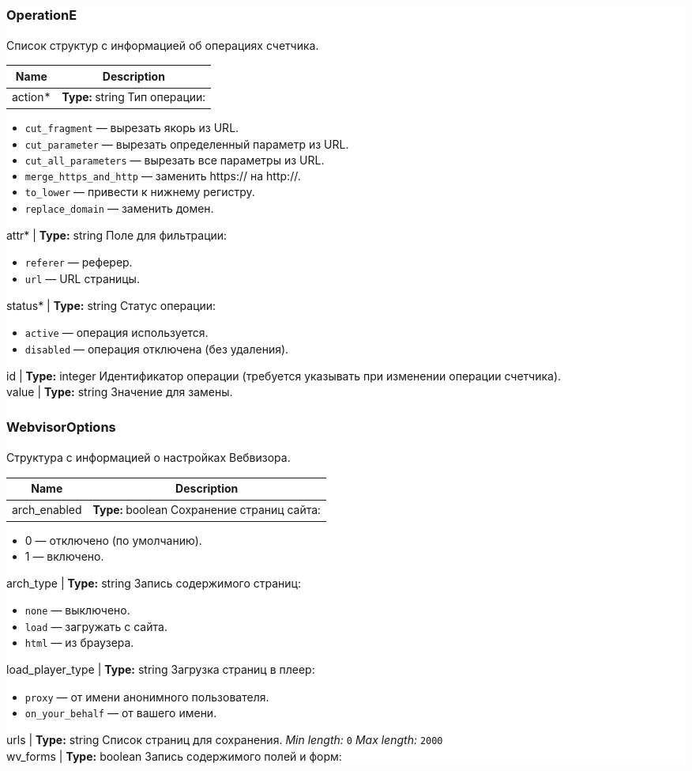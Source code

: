 ### [](ru/management/openapi/counter/counters#operatione)OperationE

Список структур с информацией об операциях счетчика.

**Name** |  **Description**  
---|---  
action* |  **Type:** string Тип операции:

  * `cut_fragment` — вырезать якорь из URL.
  * `cut_parameter` — вырезать определенный параметр из URL.
  * `cut_all_parameters` — вырезать все параметры из URL.
  * `merge_https_and_http` — заменить https:// на http://.
  * `to_lower` — привести к нижнему регистру.
  * `replace_domain` — заменить домен.

  
attr* |  **Type:** string Поле для фильтрации:

  * `referer` — реферер.
  * `url` — URL страницы.

  
status* |  **Type:** string Статус операции:

  * `active` — операция используется.
  * `disabled` — операция отключена (без удаления).

  
id |  **Type:** integer<int32> Идентификатор операции (требуется указывать при изменении операции счетчика).  
value |  **Type:** string Значение для замены.  
  
### [](ru/management/openapi/counter/counters#webvisoroptions)WebvisorOptions

Структура с информацией о настройках Вебвизора.

**Name** |  **Description**  
---|---  
arch_enabled |  **Type:** boolean Сохранение страниц сайта:

  * 0 ― отключено (по умолчанию).
  * 1 ― включено.

  
arch_type |  **Type:** string Запись содержимого страниц:

  * `none` — выключено.
  * `load` — загружать с сайта.
  * `html` — из браузера.

  
load_player_type |  **Type:** string Загрузка страниц в плеер:

  * `proxy` — от имени анонимного пользователя.
  * `on_your_behalf` — от вашего имени.

  
urls |  **Type:** string Список страниц для сохранения. _Min length:_ `0` _Max length:_ `2000`  
wv_forms |  **Type:** boolean Запись содержимого полей и форм:
